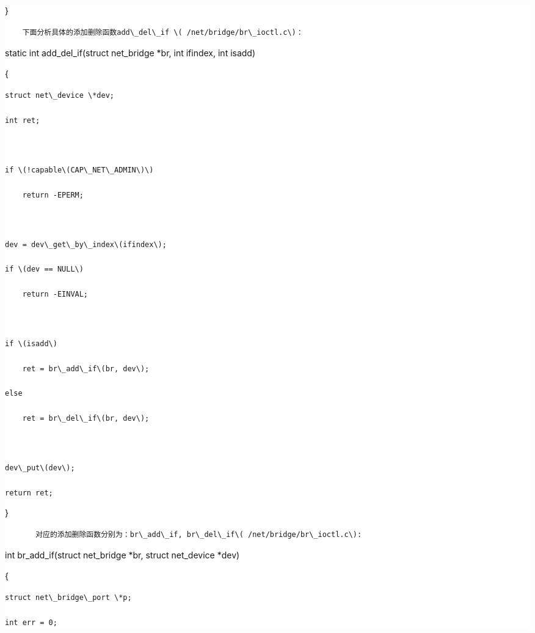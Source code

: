 }



 



        下面分析具体的添加删除函数add\_del\_if \( /net/bridge/br\_ioctl.c\)：



 



static int add\_del\_if\(struct net\_bridge \*br, int ifindex, int isadd\)

{

    struct net\_device \*dev;

    int ret;



    if \(!capable\(CAP\_NET\_ADMIN\)\)

        return -EPERM;



    dev = dev\_get\_by\_index\(ifindex\);

    if \(dev == NULL\)

        return -EINVAL;

    

    if \(isadd\)

        ret = br\_add\_if\(br, dev\);

    else

        ret = br\_del\_if\(br, dev\);



    dev\_put\(dev\);

    return ret;

}







           对应的添加删除函数分别为：br\_add\_if, br\_del\_if\( /net/bridge/br\_ioctl.c\):



int br\_add\_if\(struct net\_bridge \*br, struct net\_device \*dev\)

{

    struct net\_bridge\_port \*p;

    int err = 0;
